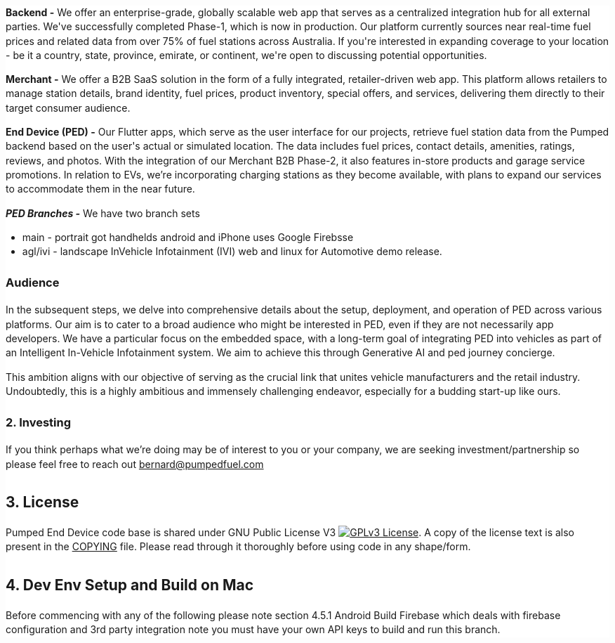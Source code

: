**Backend -** We offer an enterprise-grade, globally scalable web app that serves as a centralized integration hub for all external parties. We've successfully completed Phase-1, which is now in production. Our platform currently sources near real-time fuel prices and related data from over 75% of fuel stations across Australia. If you're interested in expanding coverage to your location - be it a country, state, province, emirate, or continent, we're open to discussing potential opportunities.

**Merchant -** We offer a B2B SaaS solution in the form of a fully integrated, retailer-driven web app. This platform allows retailers to manage station details, brand identity, fuel prices, product inventory, special offers, and services, delivering them directly to their target consumer audience.

**End Device (PED) -** Our Flutter apps, which serve as the user interface for our projects, retrieve fuel station data from the Pumped backend based on the user's actual or simulated location. The data includes fuel prices, contact details, amenities, ratings, reviews, and photos. With the integration of our Merchant B2B Phase-2, it also features in-store products and garage service promotions.
In relation to EVs, we’re incorporating charging stations as they become available, with plans to expand our services to accommodate them in the near future.

**_PED Branches -_**
We have two branch sets

- main - portrait got handhelds android and iPhone uses Google Firebsse
- agl/ivi - landscape InVehicle Infotainment (IVI) web and linux for Automotive demo release.

### Audience

In the subsequent steps, we delve into comprehensive details about the setup, deployment, and operation of PED across various platforms. Our aim is to cater to a broad audience who might be interested in PED, even if they are not necessarily app developers. We have a particular focus on the embedded space, with a long-term goal of integrating PED into vehicles as part of an Intelligent In-Vehicle Infotainment system. We aim to achieve this through Generative AI and ped journey concierge.

This ambition aligns with our objective of serving as the crucial link that unites vehicle manufacturers and the retail industry.
Undoubtedly, this is a highly ambitious and immensely challenging endeavor, especially for a budding start-up like ours.

### 2. Investing

If you think perhaps what we’re doing may be of interest to you or your company, we are seeking investment/partnership so please feel free to reach out bernard@pumpedfuel.com

## 3. License

Pumped End Device code base is shared under GNU Public License V3 [![GPLv3 License](https://img.shields.io/badge/License-GPL%20v3-yellow.svg)](https://opensource.org/licenses/). A copy of the license text is also present in the [COPYING](/COPYING) file. Please read through it thoroughly before using code in any shape/form.

## 4. Dev Env Setup and Build on Mac

Before commencing with any of the following please note section 4.5.1 Android Build Firebase which deals with firebase configuration and 3rd party integration note you must have your own API keys to build and run this branch.

